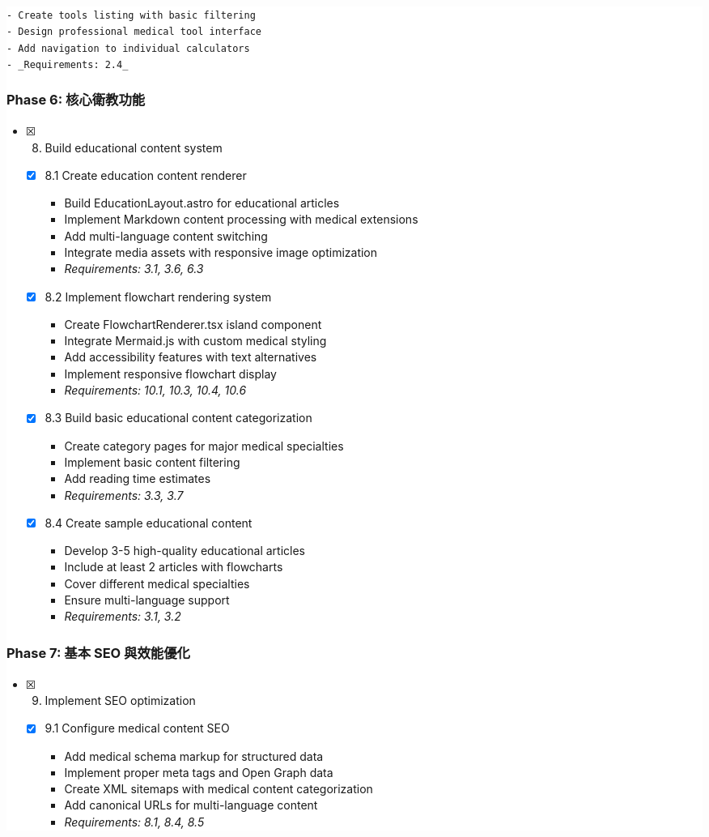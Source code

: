     - Create tools listing with basic filtering
    - Design professional medical tool interface
    - Add navigation to individual calculators
    - _Requirements: 2.4_

### Phase 6: 核心衛教功能

- [x] 8. Build educational content system


  - [x] 8.1 Create education content renderer

    - Build EducationLayout.astro for educational articles
    - Implement Markdown content processing with medical extensions
    - Add multi-language content switching
    - Integrate media assets with responsive image optimization
    - _Requirements: 3.1, 3.6, 6.3_

  - [x] 8.2 Implement flowchart rendering system

    - Create FlowchartRenderer.tsx island component
    - Integrate Mermaid.js with custom medical styling
    - Add accessibility features with text alternatives
    - Implement responsive flowchart display
    - _Requirements: 10.1, 10.3, 10.4, 10.6_

  - [x] 8.3 Build basic educational content categorization

    - Create category pages for major medical specialties
    - Implement basic content filtering
    - Add reading time estimates
    - _Requirements: 3.3, 3.7_

  - [x] 8.4 Create sample educational content

    - Develop 3-5 high-quality educational articles
    - Include at least 2 articles with flowcharts
    - Cover different medical specialties
    - Ensure multi-language support
    - _Requirements: 3.1, 3.2_

### Phase 7: 基本 SEO 與效能優化

- [x] 9. Implement SEO optimization



  - [x] 9.1 Configure medical content SEO







    - Add medical schema markup for structured data
    - Implement proper meta tags and Open Graph data
    - Create XML sitemaps with medical content categorization
    - Add canonical URLs for multi-language content
    - _Requirements: 8.1, 8.4, 8.5_
